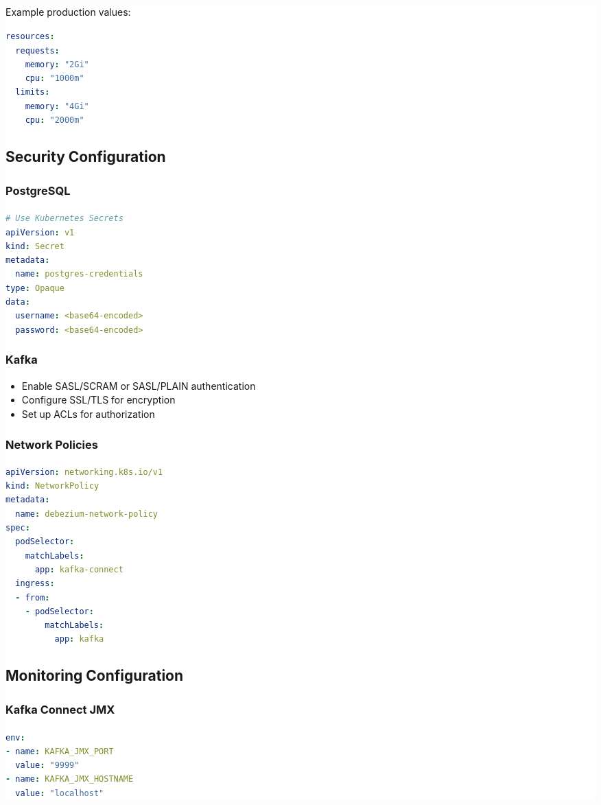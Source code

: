 Example production values:
```yaml
resources:
  requests:
    memory: "2Gi"
    cpu: "1000m"
  limits:
    memory: "4Gi"
    cpu: "2000m"
```

## Security Configuration

### PostgreSQL
```yaml
# Use Kubernetes Secrets
apiVersion: v1
kind: Secret
metadata:
  name: postgres-credentials
type: Opaque
data:
  username: <base64-encoded>
  password: <base64-encoded>
```

### Kafka
- Enable SASL/SCRAM or SASL/PLAIN authentication
- Configure SSL/TLS for encryption
- Set up ACLs for authorization

### Network Policies
```yaml
apiVersion: networking.k8s.io/v1
kind: NetworkPolicy
metadata:
  name: debezium-network-policy
spec:
  podSelector:
    matchLabels:
      app: kafka-connect
  ingress:
  - from:
    - podSelector:
        matchLabels:
          app: kafka
```

## Monitoring Configuration

### Kafka Connect JMX
```yaml
env:
- name: KAFKA_JMX_PORT
  value: "9999"
- name: KAFKA_JMX_HOSTNAME
  value: "localhost"
```
